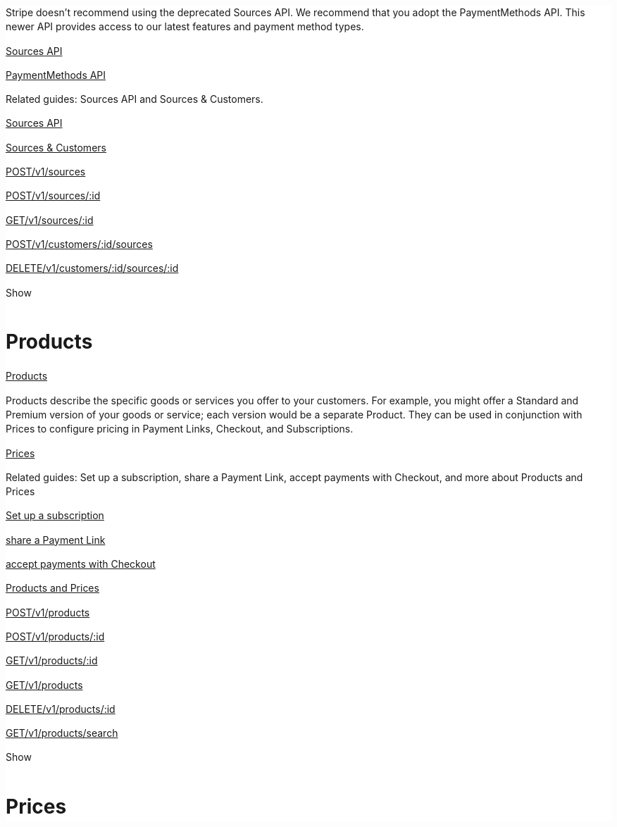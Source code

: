 Stripe doesn’t recommend using the deprecated Sources API. We recommend that you adopt the PaymentMethods API. This newer API provides access to our latest features and payment method types.

[Sources API](/api/sources)

[PaymentMethods API](/api/payment_methods)

Related guides: Sources API and Sources & Customers.

[Sources API](/sources)

[Sources & Customers](/sources/customers)

[POST/v1/sources](/api/sources/create)

[POST/v1/sources/:id](/api/sources/update)

[GET/v1/sources/:id](/api/sources/retrieve)

[POST/v1/customers/:id/sources](/api/sources/attach)

[DELETE/v1/customers/:id/sources/:id](/api/sources/detach)

Show

# Products

[Products](/api/products)

Products describe the specific goods or services you offer to your customers. For example, you might offer a Standard and Premium version of your goods or service; each version would be a separate Product. They can be used in conjunction with Prices to configure pricing in Payment Links, Checkout, and Subscriptions.

[Prices](#prices)

Related guides: Set up a subscription, share a Payment Link, accept payments with Checkout, and more about Products and Prices

[Set up a subscription](/billing/subscriptions/set-up-subscription)

[share a Payment Link](/payment-links)

[accept payments with Checkout](/payments/accept-a-payment#create-product-prices-upfront)

[Products and Prices](/products-prices/overview)

[POST/v1/products](/api/products/create)

[POST/v1/products/:id](/api/products/update)

[GET/v1/products/:id](/api/products/retrieve)

[GET/v1/products](/api/products/list)

[DELETE/v1/products/:id](/api/products/delete)

[GET/v1/products/search](/api/products/search)

Show

# Prices
